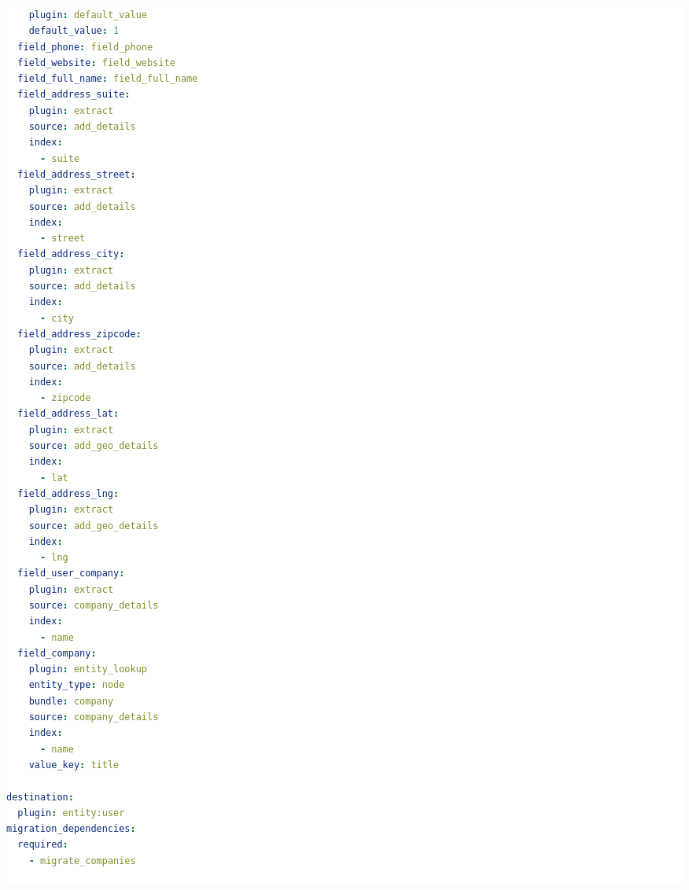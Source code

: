 ```yaml
    plugin: default_value
    default_value: 1
  field_phone: field_phone
  field_website: field_website
  field_full_name: field_full_name
  field_address_suite: 
    plugin: extract
    source: add_details
    index:
      - suite
  field_address_street: 
    plugin: extract
    source: add_details
    index:
      - street
  field_address_city: 
    plugin: extract
    source: add_details
    index:
      - city
  field_address_zipcode: 
    plugin: extract
    source: add_details
    index:
      - zipcode
  field_address_lat: 
    plugin: extract
    source: add_geo_details
    index:
      - lat
  field_address_lng: 
    plugin: extract
    source: add_geo_details
    index:
      - lng
  field_user_company: 
    plugin: extract
    source: company_details
    index:
      - name
  field_company:
    plugin: entity_lookup
    entity_type: node
    bundle: company
    source: company_details
    index:
      - name
    value_key: title

destination:
  plugin: entity:user
migration_dependencies:
  required:
    - migrate_companies
    
```
